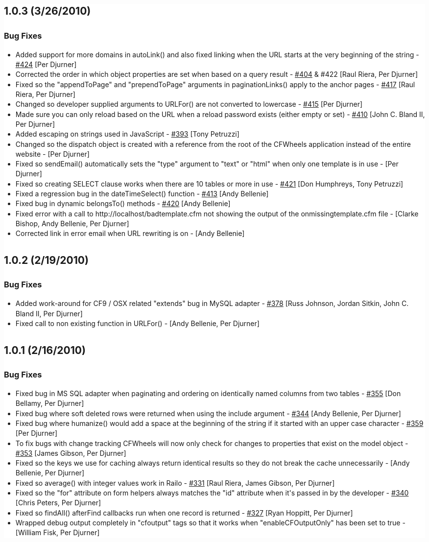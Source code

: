 ## 1.0.3 (3/26/2010)

### Bug Fixes

- Added support for more domains in autoLink() and also fixed linking when the URL starts at the very beginning of the string - [#424](https://github.com/cfwheels/cfwheels/issues/424) [Per Djurner]
- Corrected the order in which object properties are set when based on a query result - [#404](https://github.com/cfwheels/cfwheels/issues/404) & #422 [Raul Riera, Per Djurner]
- Fixed so the "appendToPage" and "prependToPage" arguments in paginationLinks() apply to the anchor pages - [#417](https://github.com/cfwheels/cfwheels/issues/417) [Raul Riera, Per Djurner]
- Changed so developer supplied arguments to URLFor() are not converted to lowercase - [#415](https://github.com/cfwheels/cfwheels/issues/415) [Per Djurner]
- Made sure you can only reload based on the URL when a reload password exists (either empty or set) - [#410](https://github.com/cfwheels/cfwheels/issues/410) [John C. Bland II, Per Djurner]
- Added escaping on strings used in JavaScript - [#393](https://github.com/cfwheels/cfwheels/issues/393) [Tony Petruzzi]
- Changed so the dispatch object is created with a reference from the root of the CFWheels application instead of the entire website - [Per Djurner]
- Fixed so sendEmail() automatically sets the "type" argument to "text" or "html" when only one template is in use - [Per Djurner]
- Fixed so creating SELECT clause works when there are 10 tables or more in use - [#421](https://github.com/cfwheels/cfwheels/issues/421) [Don Humphreys, Tony Petruzzi]
- Fixed a regression bug in the dateTimeSelect() function - [#413](https://github.com/cfwheels/cfwheels/issues/413) [Andy Bellenie]
- Fixed bug in dynamic belongsTo() methods - [#420](https://github.com/cfwheels/cfwheels/issues/420) [Andy Bellenie]
- Fixed error with a call to http://localhost/badtemplate.cfm not showing the output of the onmissingtemplate.cfm file - [Clarke Bishop, Andy Bellenie, Per Djurner]
- Corrected link in error email when URL rewriting is on - [Andy Bellenie]

## 1.0.2 (2/19/2010)

### Bug Fixes

- Added work-around for CF9 / OSX related "extends" bug in MySQL adapter - [#378](https://github.com/cfwheels/cfwheels/issues/378) [Russ Johnson, Jordan Sitkin, John C. Bland II, Per Djurner]
- Fixed call to non existing function in URLFor() - [Andy Bellenie, Per Djurner]

## 1.0.1 (2/16/2010)

### Bug Fixes

- Fixed bug in MS SQL adapter when paginating and ordering on identically named columns from two tables - [#355](https://github.com/cfwheels/cfwheels/issues/355) [Don Bellamy, Per Djurner]
- Fixed bug where soft deleted rows were returned when using the include argument - [#344](https://github.com/cfwheels/cfwheels/issues/344) [Andy Bellenie, Per Djurner]
- Fixed bug where humanize() would add a space at the beginning of the string if it started with an upper case character - [#359](https://github.com/cfwheels/cfwheels/issues/359) [Per Djurner]
- To fix bugs with change tracking CFWheels will now only check for changes to properties that exist on the model object - [#353](https://github.com/cfwheels/cfwheels/issues/353) [James Gibson, Per Djurner]
- Fixed so the keys we use for caching always return identical results so they do not break the cache unnecessarily - [Andy Bellenie, Per Djurner]
- Fixed so average() with integer values work in Railo - [#331](https://github.com/cfwheels/cfwheels/issues/331) [Raul Riera, James Gibson, Per Djurner]
- Fixed so the "for" attribute on form helpers always matches the "id" attribute when it's passed in by the developer - [#340](https://github.com/cfwheels/cfwheels/issues/340) [Chris Peters, Per Djurner]
- Fixed so findAll() afterFind callbacks run when one record is returned - [#327](https://github.com/cfwheels/cfwheels/issues/327) [Ryan Hoppitt, Per Djurner]
- Wrapped debug output completely in "cfoutput" tags so that it works when "enableCFOutputOnly" has been set to true - [William Fisk, Per Djurner]
